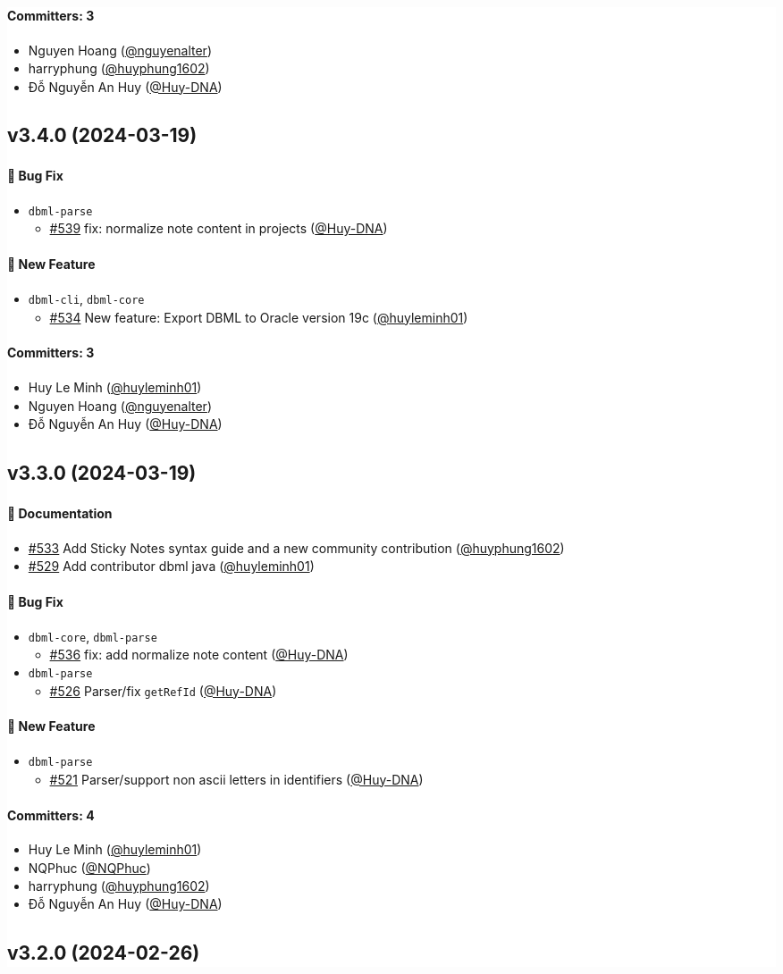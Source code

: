 #### Committers: 3
- Nguyen Hoang ([@nguyenalter](https://github.com/nguyenalter))
- harryphung ([@huyphung1602](https://github.com/huyphung1602))
- Đỗ Nguyễn An Huy ([@Huy-DNA](https://github.com/Huy-DNA))

## v3.4.0 (2024-03-19)

#### :bug: Bug Fix
* `dbml-parse`
  * [#539](https://github.com/holistics/dbml/pull/539) fix: normalize note content in projects ([@Huy-DNA](https://github.com/Huy-DNA))

#### :rocket: New Feature
* `dbml-cli`, `dbml-core`
  * [#534](https://github.com/holistics/dbml/pull/534) New feature: Export DBML to Oracle version 19c ([@huyleminh01](https://github.com/huyleminh01))

#### Committers: 3
- Huy Le Minh ([@huyleminh01](https://github.com/huyleminh01))
- Nguyen Hoang ([@nguyenalter](https://github.com/nguyenalter))
- Đỗ Nguyễn An Huy ([@Huy-DNA](https://github.com/Huy-DNA))

## v3.3.0 (2024-03-19)

#### :memo: Documentation
* [#533](https://github.com/holistics/dbml/pull/533) Add Sticky Notes syntax guide and a new community contribution ([@huyphung1602](https://github.com/huyphung1602))
* [#529](https://github.com/holistics/dbml/pull/529) Add contributor dbml java ([@huyleminh01](https://github.com/huyleminh01))

#### :bug: Bug Fix
* `dbml-core`, `dbml-parse`
  * [#536](https://github.com/holistics/dbml/pull/536) fix: add normalize note content ([@Huy-DNA](https://github.com/Huy-DNA))
* `dbml-parse`
  * [#526](https://github.com/holistics/dbml/pull/526) Parser/fix `getRefId` ([@Huy-DNA](https://github.com/Huy-DNA))

#### :rocket: New Feature
* `dbml-parse`
  * [#521](https://github.com/holistics/dbml/pull/521) Parser/support non ascii letters in identifiers ([@Huy-DNA](https://github.com/Huy-DNA))

#### Committers: 4
- Huy Le Minh ([@huyleminh01](https://github.com/huyleminh01))
- NQPhuc ([@NQPhuc](https://github.com/NQPhuc))
- harryphung ([@huyphung1602](https://github.com/huyphung1602))
- Đỗ Nguyễn An Huy ([@Huy-DNA](https://github.com/Huy-DNA))

## v3.2.0 (2024-02-26)
